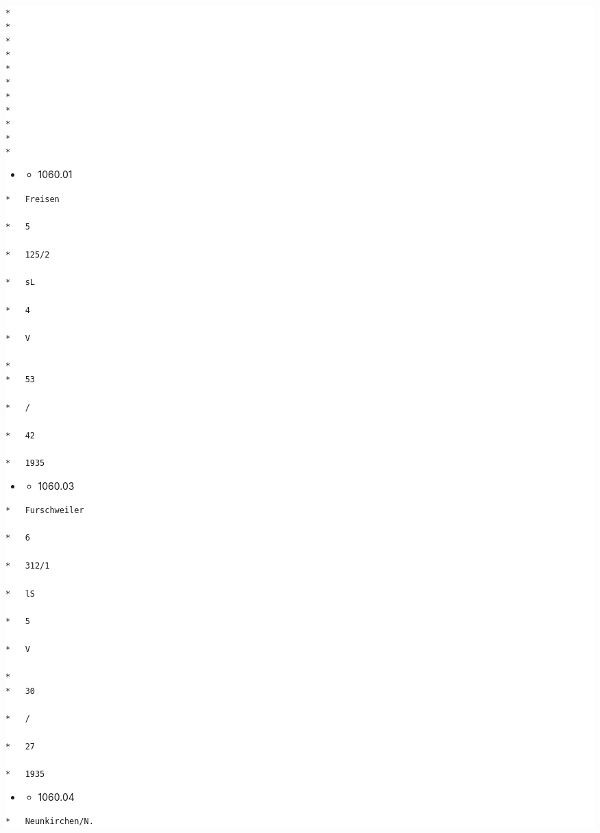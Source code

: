     *
    *
    *
    *
    *
    *
    *
    *
    *
    *
    *

*    *   1060.01

    *   Freisen

    *   5

    *   125/2

    *   sL

    *   4

    *   V

    *
    *   53

    *   /

    *   42

    *   1935


*    *   1060.03

    *   Furschweiler

    *   6

    *   312/1

    *   lS

    *   5

    *   V

    *
    *   30

    *   /

    *   27

    *   1935


*    *   1060.04

    *   Neunkirchen/N.

